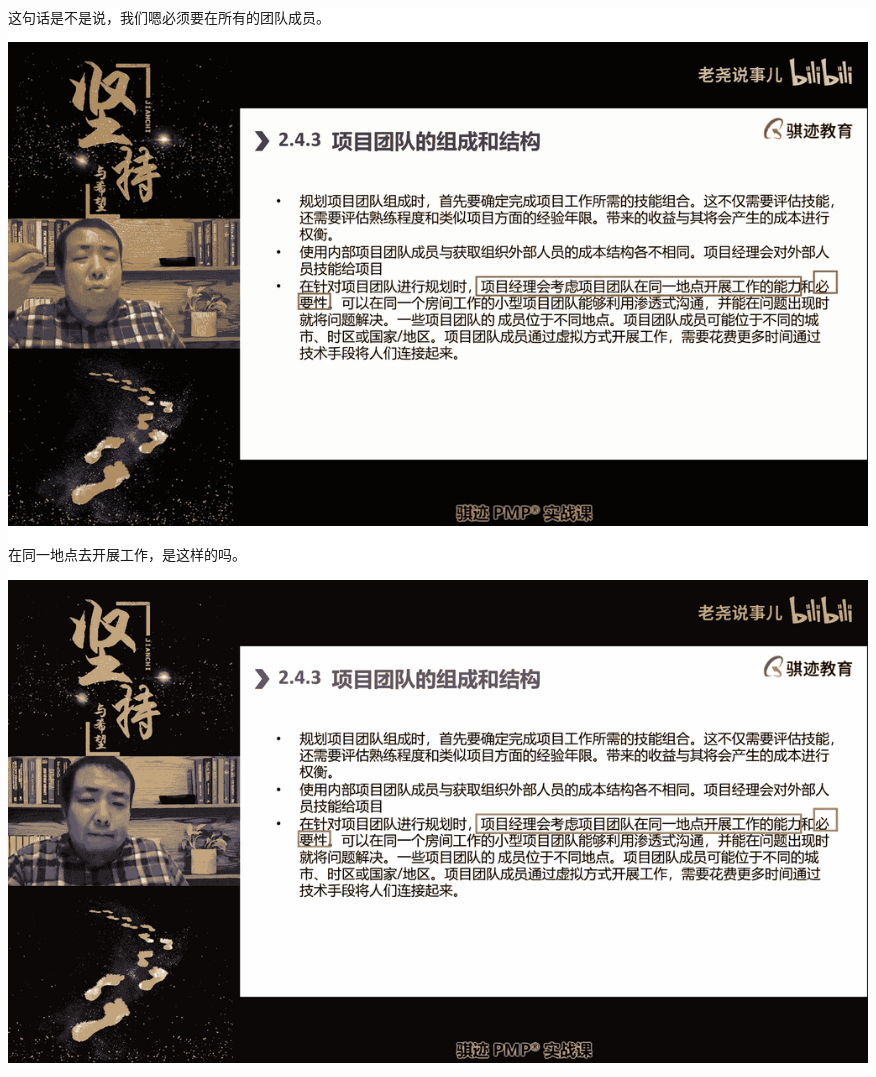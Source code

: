 这句话是不是说，我们嗯必须要在所有的团队成员。

![](img/805d41133a39c8769ed23a5da50a204c_17.png)

在同一地点去开展工作，是这样的吗。

![](img/805d41133a39c8769ed23a5da50a204c_19.png)
